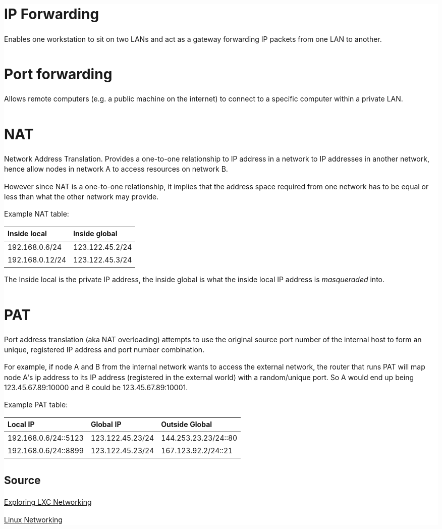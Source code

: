 # IP Forwarding
Enables one workstation to sit on two LANs and act as a gateway forwarding IP packets from one LAN to another.

# Port forwarding
Allows remote computers (e.g. a public machine on the internet) to connect to a specific computer within a private LAN.

# NAT
Network Address Translation. Provides a one-to-one relationship to IP address in a network to IP addresses in another network, hence allow nodes in network A to access resources on network B.

However since NAT is a one-to-one relationship, it implies that the address space required from one network has to be equal or less than what the other network may provide.

Example NAT table:

| Inside local    | Inside global   |
| :-------------  | :-------------- |
| 192.168.0.6/24  | 123.122.45.2/24 |
| 192.168.0.12/24 | 123.122.45.3/24 |

The Inside local is the private IP address, the inside global is what the inside local IP address is *masqueraded* into.

# PAT
Port address translation (aka NAT overloading) attempts to use the original source port number of the internal host to form an unique, registered IP address and port number combination.

For example, if node A and B from the internal network wants to access the external network, the router that runs PAT will map node A's ip address to its IP address (registered in the external world) with a random/unique port. So A would end up being 123.45.67.89:10000 and B could be 123.45.67.89:10001.

Example PAT table:

| Local IP        | Global IP        | Outside Global  |
| :-------------  | :--------------- | :-------------- |
| 192.168.0.6/24::5123  | 123.122.45.23/24 | 144.253.23.23/24::80 |
| 192.168.0.6/24::8899  | 123.122.45.23/24 | 167.123.92.2/24::21 |

## Source
[Exploring LXC Networking](http://containerops.org/2013/11/19/lxc-networking/)

[Linux Networking](http://networkstatic.net/configuring-macvlan-ipvlan-linux-networking/)
